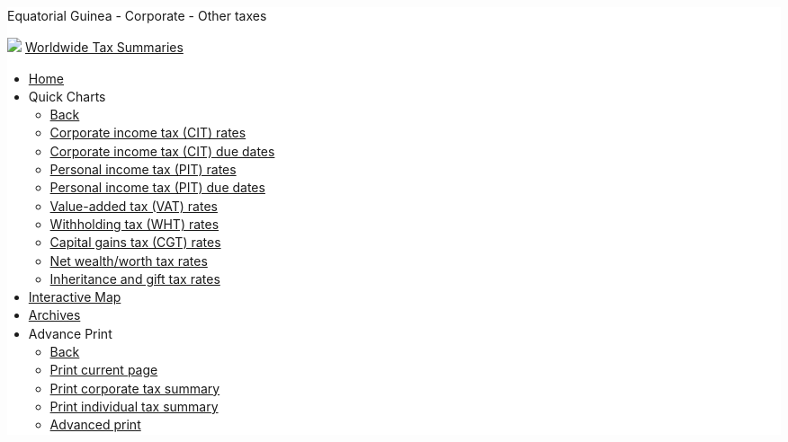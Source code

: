 








Equatorial Guinea - Corporate - Other taxes










































[![](-/media/world-wide-tax-summaries/dev/new-pwclogo.ashx%3Frev=857d31d9188a45cb89c2a139fca9bbc2&revision=857d31d9-188a-45cb-89c2-a139fca9bbc2&hash=185803B13B63A76ED59B9489B23256389302FCC5)](index.html)
[Worldwide Tax Summaries](index.html)

* [Home](index.html)
* Quick Charts
  + [Back](equatorial-guinea%3FtopicTypeId=399bcbae-2967-429b-b371-99be91a47b34.html#)
  + [Corporate income tax (CIT) rates](quick-charts/corporate-income-tax-cit-rates.html)
  + [Corporate income tax (CIT) due dates](quick-charts/corporate-income-tax-cit-due-dates.html)
  + [Personal income tax (PIT) rates](quick-charts/personal-income-tax-pit-rates.html)
  + [Personal income tax (PIT) due dates](quick-charts/personal-income-tax-pit-due-dates.html)
  + [Value-added tax (VAT) rates](quick-charts/value-added-tax-vat-rates.html)
  + [Withholding tax (WHT) rates](quick-charts/withholding-tax-wht-rates.html)
  + [Capital gains tax (CGT) rates](quick-charts/capital-gains-tax-cgt-rates.html)
  + [Net wealth/worth tax rates](quick-charts/net-wealth-worth-tax-rates.html)
  + [Inheritance and gift tax rates](quick-charts/inheritance-and-gift-tax-rates.html)
* [Interactive Map](interactive-map.html)
* [Archives](archives.html)
* Advance Print
  + [Back](equatorial-guinea%3FtopicTypeId=399bcbae-2967-429b-b371-99be91a47b34.html#)
  + [Print current page](equatorial-guinea%3FtopicTypeId=399bcbae-2967-429b-b371-99be91a47b34.html#)
  + [Print corporate tax summary](equatorial-guinea%3FtopicTypeId=399bcbae-2967-429b-b371-99be91a47b34.html#)
  + [Print individual tax summary](equatorial-guinea%3FtopicTypeId=399bcbae-2967-429b-b371-99be91a47b34.html#)
  + [Advanced print](equatorial-guinea%3FtopicTypeId=399bcbae-2967-429b-b371-99be91a47b34.html#)
